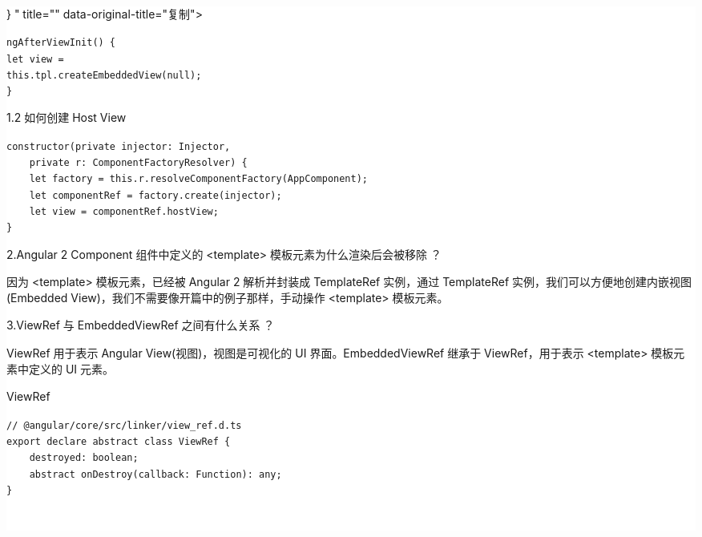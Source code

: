 }
" title="" data-original-title="复制"></span>
      <span type="button" class="saveToNote code-tool" data-toggle="tooltip" data-placement="top" title="" data-original-title="放进笔记"></span>
      </div>
      </div><pre class="hljs cs"><code>ngAfterViewInit() {
    <span class="hljs-keyword">let</span> view = <span class="hljs-keyword">this</span>.tpl.createEmbeddedView(<span class="hljs-literal">null</span>);
}
</code></pre>
<p>1.2 如何创建 Host View</p>
<div class="widget-codetool" style="display:none;">
      <div class="widget-codetool--inner">
      <span class="selectCode code-tool" data-toggle="tooltip" data-placement="top" title="" data-original-title="全选"></span>
      <span type="button" class="copyCode code-tool" data-toggle="tooltip" data-placement="top" data-clipboard-text="constructor(private injector: Injector,
    private r: ComponentFactoryResolver) {
    let factory = this.r.resolveComponentFactory(AppComponent);
    let componentRef = factory.create(injector);
    let view = componentRef.hostView;
}
" title="" data-original-title="复制"></span>
      <span type="button" class="saveToNote code-tool" data-toggle="tooltip" data-placement="top" title="" data-original-title="放进笔记"></span>
      </div>
      </div><pre class="hljs delphi"><code><span class="hljs-function"><span class="hljs-keyword">constructor</span><span class="hljs-params">(<span class="hljs-keyword">private</span> injector: Injector,
    <span class="hljs-keyword">private</span> r: ComponentFactoryResolver)</span> <span class="hljs-comment">{
    let factory = this.r.resolveComponentFactory(AppComponent);
    let componentRef = factory.create(injector);
    let view = componentRef.hostView;
}</span>
</span></code></pre>
<p>2.Angular 2 Component 组件中定义的 &lt;template&gt; 模板元素为什么渲染后会被移除 ？</p>
<p>因为 &lt;template&gt; 模板元素，已经被 Angular 2 解析并封装成 TemplateRef 实例，通过 TemplateRef 实例，我们可以方便地创建内嵌视图(Embedded View)，我们不需要像开篇中的例子那样，手动操作 &lt;template&gt; 模板元素。</p>
<p>3.ViewRef 与 EmbeddedViewRef 之间有什么关系 ？</p>
<p>ViewRef 用于表示 Angular View(视图)，视图是可视化的 UI 界面。EmbeddedViewRef 继承于 ViewRef，用于表示 &lt;template&gt; 模板元素中定义的 UI 元素。</p>
<p>ViewRef</p>
<div class="widget-codetool" style="display:none;">
      <div class="widget-codetool--inner">
      <span class="selectCode code-tool" data-toggle="tooltip" data-placement="top" title="" data-original-title="全选"></span>
      <span type="button" class="copyCode code-tool" data-toggle="tooltip" data-placement="top" data-clipboard-text="// @angular/core/src/linker/view_ref.d.ts
export declare abstract class ViewRef {
    destroyed: boolean;
    abstract onDestroy(callback: Function): any;
}
" title="" data-original-title="复制"></span>
      <span type="button" class="saveToNote code-tool" data-toggle="tooltip" data-placement="top" title="" data-original-title="放进笔记"></span>
      </div>
      </div><pre class="hljs typescript"><code><span class="hljs-comment">// @angular/core/src/linker/view_ref.d.ts</span>
<span class="hljs-keyword">export</span> <span class="hljs-keyword">declare</span> <span class="hljs-keyword">abstract</span> <span class="hljs-keyword">class</span> ViewRef {
    destroyed: <span class="hljs-built_in">boolean</span>;
    <span class="hljs-keyword">abstract</span> onDestroy(callback: <span class="hljs-built_in">Function</span>): <span class="hljs-built_in">any</span>;
}